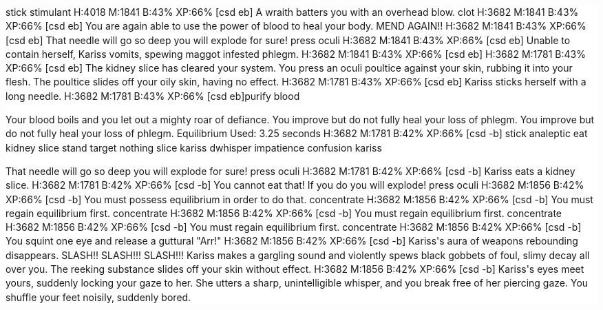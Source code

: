 stick stimulant
H:4018 M:1841 B:43% XP:66% [csd eb]
A wraith batters you with an overhead blow.
clot
H:3682 M:1841 B:43% XP:66% [csd eb]
You are again able to use the power of blood to heal your body.
MEND AGAIN!!
H:3682 M:1841 B:43% XP:66% [csd eb]
That needle will go so deep you will explode for sure!
press oculi
H:3682 M:1841 B:43% XP:66% [csd eb]
Unable to contain herself, Kariss vomits, spewing maggot infested phlegm.
H:3682 M:1841 B:43% XP:66% [csd eb]
H:3682 M:1781 B:43% XP:66% [csd eb]
The kidney slice has cleared your system.
You press an oculi poultice against your skin, rubbing it into your flesh.
The poultice slides off your oily skin, having no effect.
H:3682 M:1781 B:43% XP:66% [csd eb]
Kariss sticks herself with a long needle.
H:3682 M:1781 B:43% XP:66% [csd eb]purify blood

Your blood boils and you let out a mighty roar of defiance.
You improve but do not fully heal your loss of phlegm.
You improve but do not fully heal your loss of phlegm.
Equilibrium Used: 3.25 seconds
H:3682 M:1781 B:42% XP:66% [csd -b]
stick analeptic
eat kidney slice
stand
target nothing
slice kariss
dwhisper impatience confusion kariss

That needle will go so deep you will explode for sure!
press oculi
H:3682 M:1781 B:42% XP:66% [csd -b]
Kariss eats a kidney slice.
H:3682 M:1781 B:42% XP:66% [csd -b]
You cannot eat that! If you do you will explode!
press oculi
H:3682 M:1856 B:42% XP:66% [csd -b]
You must possess equilibrium in order to do that.
concentrate
H:3682 M:1856 B:42% XP:66% [csd -b]
You must regain equilibrium first.
concentrate
H:3682 M:1856 B:42% XP:66% [csd -b]
You must regain equilibrium first.
concentrate
H:3682 M:1856 B:42% XP:66% [csd -b]
You must regain equilibrium first.
concentrate
H:3682 M:1856 B:42% XP:66% [csd -b]
You squint one eye and release a guttural "Arr!"
H:3682 M:1856 B:42% XP:66% [csd -b]
Kariss's aura of weapons rebounding disappears.
SLASH!! SLASH!!! SLASH!!!
Kariss makes a gargling sound and violently spews black gobbets of foul, slimy 
decay all over you.
The reeking substance slides off your skin without effect.
H:3682 M:1856 B:42% XP:66% [csd -b]
Kariss's eyes meet yours, suddenly locking your gaze to her. She utters a sharp,
unintelligible whisper, and you break free of her piercing gaze.
You shuffle your feet noisily, suddenly bored.